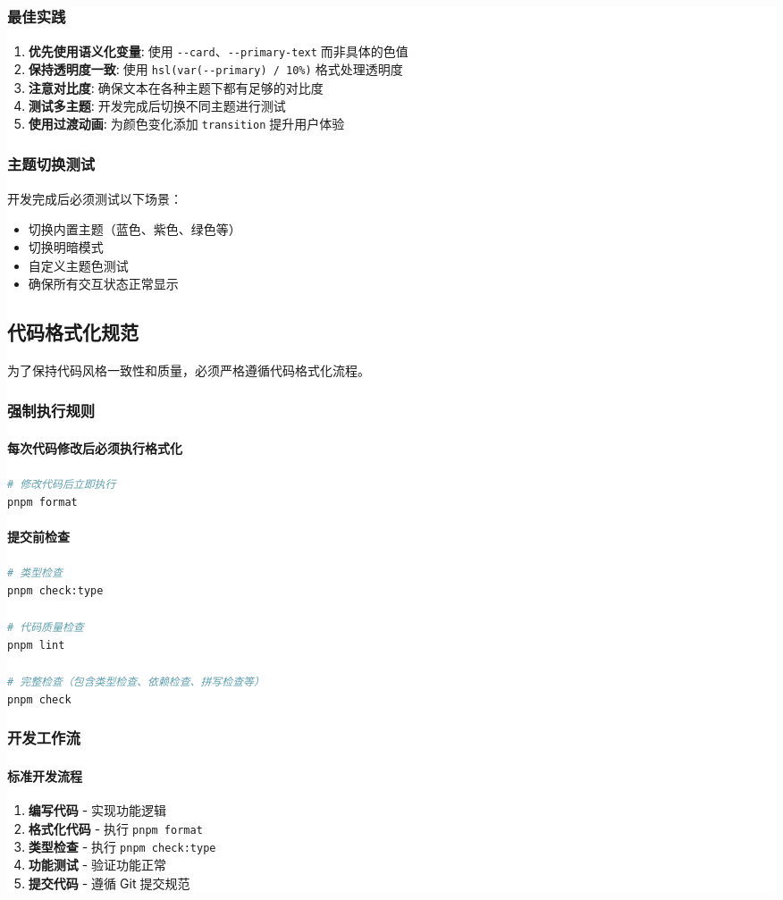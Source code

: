 
### 最佳实践

1. **优先使用语义化变量**: 使用 `--card`、`--primary-text` 而非具体的色值
2. **保持透明度一致**: 使用 `hsl(var(--primary) / 10%)` 格式处理透明度
3. **注意对比度**: 确保文本在各种主题下都有足够的对比度
4. **测试多主题**: 开发完成后切换不同主题进行测试
5. **使用过渡动画**: 为颜色变化添加 `transition` 提升用户体验

### 主题切换测试

开发完成后必须测试以下场景：

- 切换内置主题（蓝色、紫色、绿色等）
- 切换明暗模式
- 自定义主题色测试
- 确保所有交互状态正常显示

## 代码格式化规范

为了保持代码风格一致性和质量，必须严格遵循代码格式化流程。

### 强制执行规则

#### 每次代码修改后必须执行格式化

```bash
# 修改代码后立即执行
pnpm format
```

#### 提交前检查

```bash
# 类型检查
pnpm check:type

# 代码质量检查
pnpm lint

# 完整检查（包含类型检查、依赖检查、拼写检查等）
pnpm check
```

### 开发工作流

#### 标准开发流程

1. **编写代码** - 实现功能逻辑
2. **格式化代码** - 执行 `pnpm format`
3. **类型检查** - 执行 `pnpm check:type`
4. **功能测试** - 验证功能正常
5. **提交代码** - 遵循 Git 提交规范
